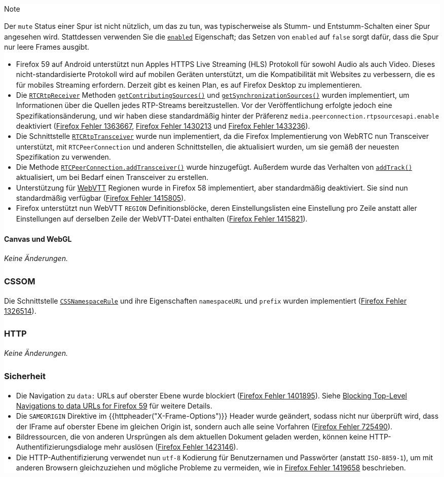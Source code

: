   > [!NOTE]
  > Der `mute` Status einer Spur ist nicht nützlich, um das zu tun, was typischerweise als Stumm- und Entstumm-Schalten einer Spur angesehen wird. Stattdessen verwenden Sie die [`enabled`](/de/docs/Web/API/MediaStreamTrack/enabled) Eigenschaft; das Setzen von `enabled` auf `false` sorgt dafür, dass die Spur nur leere Frames ausgibt.

- Firefox 59 auf Android unterstützt nun Apples HTTPS Live Streaming (HLS) Protokoll für sowohl Audio als auch Video. Dieses nicht-standardisierte Protokoll wird auf mobilen Geräten unterstützt, um die Kompatibilität mit Websites zu verbessern, die es für mobiles Streaming erfordern. Derzeit gibt es keinen Plan, es auf Firefox Desktop zu implementieren.
- Die [`RTCRtpReceiver`](/de/docs/Web/API/RTCRtpReceiver) Methoden [`getContributingSources()`](/de/docs/Web/API/RTCRtpReceiver/getContributingSources) und [`getSynchronizationSources()`](/de/docs/Web/API/RTCRtpReceiver/getSynchronizationSources) wurden implementiert, um Informationen über die Quellen jedes RTP-Streams bereitzustellen. Vor der Veröffentlichung erfolgte jedoch eine Spezifikationsänderung, und wir haben diese standardmäßig hinter der Präferenz `media.peerconnection.rtpsourcesapi.enable` deaktiviert ([Firefox Fehler 1363667](https://bugzil.la/1363667), [Firefox Fehler 1430213](https://bugzil.la/1430213) und [Firefox Fehler 1433236](https://bugzil.la/1433236)).
- Die Schnittstelle [`RTCRtpTransceiver`](/de/docs/Web/API/RTCRtpTransceiver) wurde nun implementiert, da die Firefox Implementierung von WebRTC nun Transceiver unterstützt, mit `RTCPeerConnection` und anderen Schnittstellen, die aktualisiert wurden, um sie gemäß der neuesten Spezifikation zu verwenden.
- Die Methode [`RTCPeerConnection.addTransceiver()`](/de/docs/Web/API/RTCPeerConnection/addTransceiver) wurde hinzugefügt. Außerdem wurde das Verhalten von [`addTrack()`](/de/docs/Web/API/RTCPeerConnection/addTrack) aktualisiert, um bei Bedarf einen Transceiver zu erstellen.
- Unterstützung für [WebVTT](/de/docs/Web/API/WebVTT_API) Regionen wurde in Firefox 58 implementiert, aber standardmäßig deaktiviert. Sie sind nun standardmäßig verfügbar ([Firefox Fehler 1415805](https://bugzil.la/1415805)).
- Firefox unterstützt nun WebVTT `REGION` Definitionsblöcke, deren Einstellungslisten eine Einstellung pro Zeile anstatt aller Einstellungen auf derselben Zeile der WebVTT-Datei enthalten ([Firefox Fehler 1415821](https://bugzil.la/1415821)).

#### Canvas und WebGL

_Keine Änderungen._

### CSSOM

Die Schnittstelle [`CSSNamespaceRule`](/de/docs/Web/API/CSSNamespaceRule) und ihre Eigenschaften `namespaceURL` und `prefix` wurden implementiert ([Firefox Fehler 1326514](https://bugzil.la/1326514)).

### HTTP

_Keine Änderungen._

### Sicherheit

- Die Navigation zu `data:` URLs auf oberster Ebene wurde blockiert ([Firefox Fehler 1401895](https://bugzil.la/1401895)). Siehe [Blocking Top-Level Navigations to data URLs for Firefox 59](https://blog.mozilla.org/security/2017/11/27/blocking-top-level-navigations-data-urls-firefox-59/) für weitere Details.
- Die `SAMEORIGIN` Direktive im {{httpheader("X-Frame-Options")}} Header wurde geändert, sodass nicht nur überprüft wird, dass der IFrame auf oberster Ebene im gleichen Origin ist, sondern auch alle seine Vorfahren ([Firefox Fehler 725490](https://bugzil.la/725490)).
- Bildressourcen, die von anderen Ursprüngen als dem aktuellen Dokument geladen werden, können keine HTTP-Authentifizierungsdialoge mehr auslösen ([Firefox Fehler 1423146](https://bugzil.la/1423146)).
- Die HTTP-Authentifizierung verwendet nun `utf-8` Kodierung für Benutzernamen und Passwörter (anstatt `ISO-8859-1`), um mit anderen Browsern gleichzuziehen und mögliche Probleme zu vermeiden, wie in [Firefox Fehler 1419658](https://bugzil.la/1419658) beschrieben.